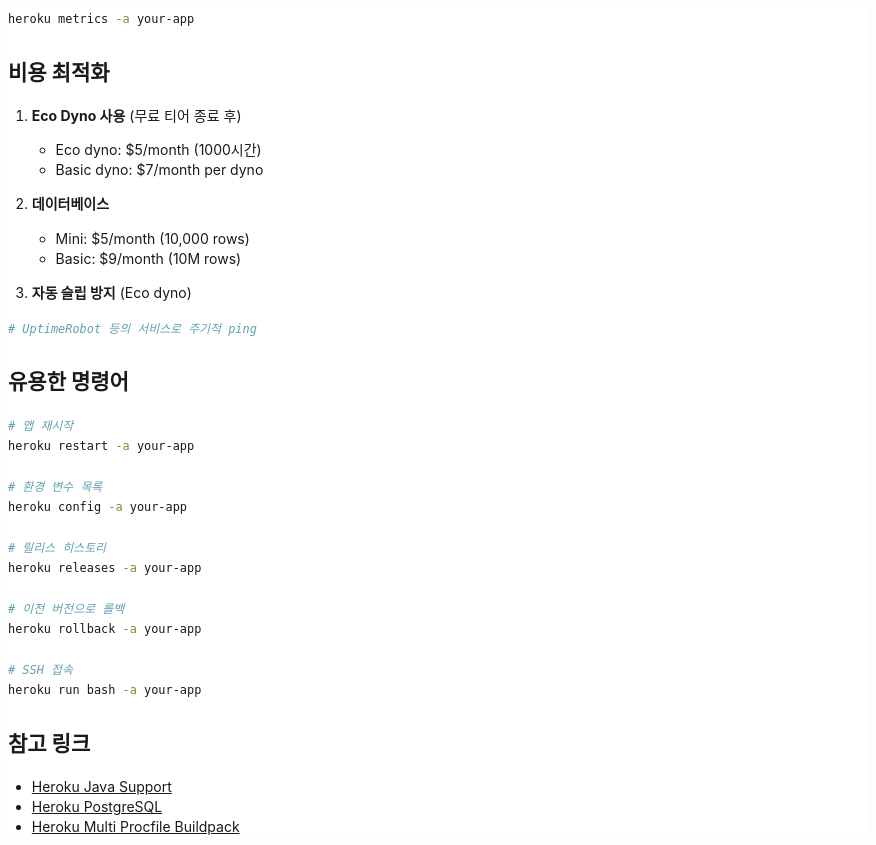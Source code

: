 ```bash
heroku metrics -a your-app
```

## 비용 최적화

1. **Eco Dyno 사용** (무료 티어 종료 후)

   - Eco dyno: $5/month (1000시간)
   - Basic dyno: $7/month per dyno

2. **데이터베이스**

   - Mini: $5/month (10,000 rows)
   - Basic: $9/month (10M rows)

3. **자동 슬립 방지** (Eco dyno)

```bash
# UptimeRobot 등의 서비스로 주기적 ping
```

## 유용한 명령어

```bash
# 앱 재시작
heroku restart -a your-app

# 환경 변수 목록
heroku config -a your-app

# 릴리스 히스토리
heroku releases -a your-app

# 이전 버전으로 롤백
heroku rollback -a your-app

# SSH 접속
heroku run bash -a your-app
```

## 참고 링크

- [Heroku Java Support](https://devcenter.heroku.com/articles/java-support)
- [Heroku PostgreSQL](https://devcenter.heroku.com/articles/heroku-postgresql)
- [Heroku Multi Procfile Buildpack](https://github.com/heroku/heroku-buildpack-multi-procfile)
